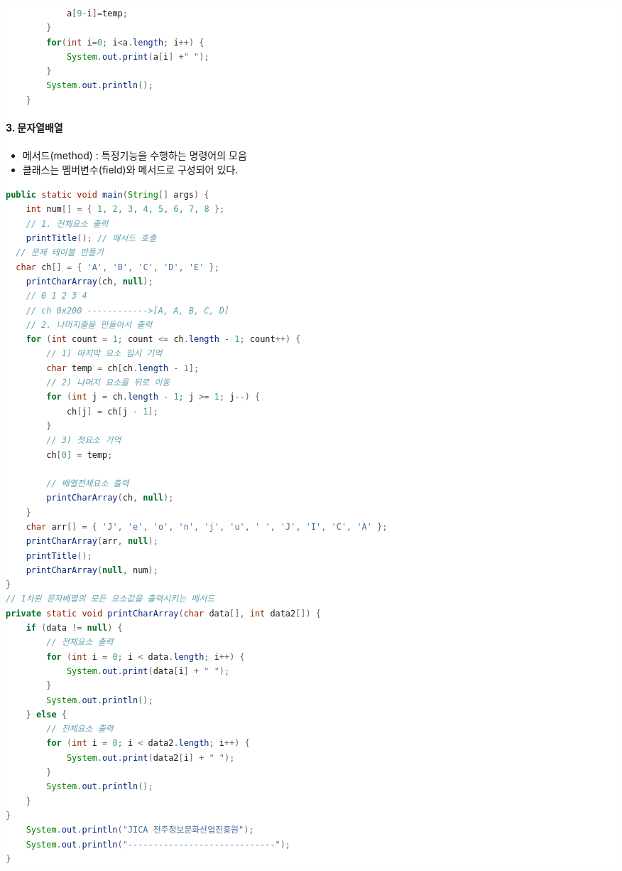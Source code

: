 ```java
			a[9-i]=temp;
		}
		for(int i=0; i<a.length; i++) {
			System.out.print(a[i] +" ");
		}
		System.out.println();
	}
```
#### 3. 문자열배열
+ 메서드(method) : 특정기능을 수행하는 명령어의 모음
+ 클래스는 멤버변수(field)와 메서드로 구성되어 있다.
```java
public static void main(String[] args) {
	int num[] = { 1, 2, 3, 4, 5, 6, 7, 8 };
	// 1. 전체요소 출력
	printTitle(); // 메서드 호출
  // 문제 테이블 만들기
  char ch[] = { 'A', 'B', 'C', 'D', 'E' };
	printCharArray(ch, null);
	// 0 1 2 3 4
	// ch 0x200 ------------>[A, A, B, C, D]
	// 2. 나머지줄을 만들어서 출력
	for (int count = 1; count <= ch.length - 1; count++) {
		// 1) 마지막 요소 임시 기억
		char temp = ch[ch.length - 1];
		// 2) 나머지 요소를 뒤로 이동
		for (int j = ch.length - 1; j >= 1; j--) {
			ch[j] = ch[j - 1];
		}
		// 3) 첫요소 기억
		ch[0] = temp;

		// 배열전체요소 출력
		printCharArray(ch, null);
	}
	char arr[] = { 'J', 'e', 'o', 'n', 'j', 'u', ' ', 'J', 'I', 'C', 'A' };
	printCharArray(arr, null);
	printTitle();
	printCharArray(null, num);
}
// 1차원 문자배열의 모든 요소값을 출력시키는 메서드
private static void printCharArray(char data[], int data2[]) {
	if (data != null) {
		// 전체요소 출력
		for (int i = 0; i < data.length; i++) {
			System.out.print(data[i] + " ");
		}
		System.out.println();
	} else {
		// 전체요소 출력
		for (int i = 0; i < data2.length; i++) {
			System.out.print(data2[i] + " ");
		}
		System.out.println();
	}
}
	System.out.println("JICA 전주정보문화산업진흥원");
	System.out.println("-----------------------------");
}
```
